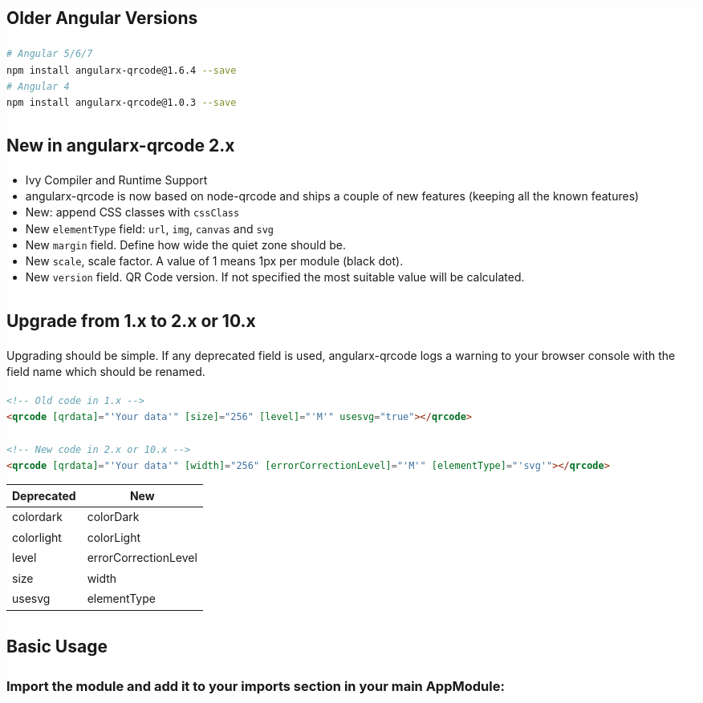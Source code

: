 ## Older Angular Versions

```bash
# Angular 5/6/7
npm install angularx-qrcode@1.6.4 --save
# Angular 4
npm install angularx-qrcode@1.0.3 --save
```

## New in angularx-qrcode 2.x

- Ivy Compiler and Runtime Support
- angularx-qrcode is now based on node-qrcode and ships a couple of new features (keeping all the known features)
- New: append CSS classes with `cssClass`
- New `elementType` field: `url`, `img`, `canvas` and `svg`
- New `margin` field. Define how wide the quiet zone should be.
- New `scale`, scale factor. A value of 1 means 1px per module (black dot).
- New `version` field. QR Code version. If not specified the most suitable value will be calculated.

## Upgrade from 1.x to 2.x or 10.x

Upgrading should be simple. If any deprecated field is used, angularx-qrcode logs a warning to your browser console with the field name which should be renamed.

```html
<!-- Old code in 1.x -->
<qrcode [qrdata]="'Your data'" [size]="256" [level]="'M'" usesvg="true"></qrcode>

<!-- New code in 2.x or 10.x -->
<qrcode [qrdata]="'Your data'" [width]="256" [errorCorrectionLevel]="'M'" [elementType]="'svg'"></qrcode>
```

| Deprecated | New                  |
| ---------- | -------------------- |
| colordark  | colorDark            |
| colorlight | colorLight           |
| level      | errorCorrectionLevel |
| size       | width                |
| usesvg     | elementType          |

## Basic Usage

### Import the module and add it to your imports section in your main AppModule:
